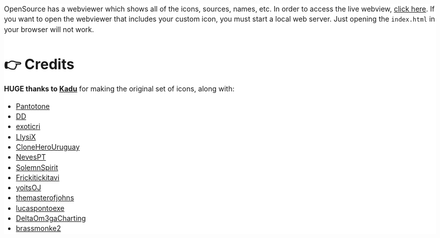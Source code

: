 OpenSource has a webviewer which shows all of the icons, sources, names, etc. In order to access the live webview, [click here](https://yarc-official.github.io/OpenSource/ignore/webviewer).  If you want to open the webviewer that includes your custom icon, you must start a local web server. Just opening the `index.html` in your browser will not work.

# 👉 Credits

**HUGE thanks to [Kadu](https://twitter.com/kaduyarg)** for making the original set of icons, along with:
- [Pantotone](https://github.com/Pantotone)
- [DD](https://github.com/thoudankeykang)
- [exoticri](https://github.com/exoticri)
- [LlysiX](https://github.com/LlysiX)
- [CloneHeroUruguay](https://github.com/CloneHeroUruguay)
- [NevesPT](https://github.com/nevespt)
- [SolemnSpirit](https://github.com/SolemnSpirit)
- [Frickitickitavi](https://github.com/Frickitickitavi)
- [yoitsOJ](https://github.com/yoitsOJ)
- [themasterofjohns](https://github.com/themasterofjohns)
- [lucaspontoexe](https://github.com/lucaspontoexe)
- [DeltaOm3gaCharting](https://github.com/DeltaOm3gaCharting)
- [brassmonke2](https://github.com/brassmonke2)

